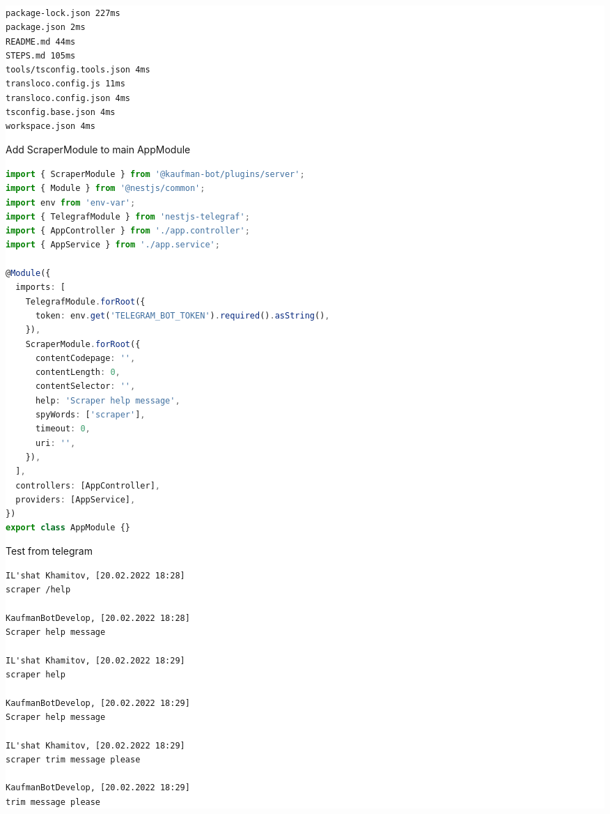 ```sh
package-lock.json 227ms
package.json 2ms
README.md 44ms
STEPS.md 105ms
tools/tsconfig.tools.json 4ms
transloco.config.js 11ms
transloco.config.json 4ms
tsconfig.base.json 4ms
workspace.json 4ms
```

Add ScraperModule to main AppModule

```ts
import { ScraperModule } from '@kaufman-bot/plugins/server';
import { Module } from '@nestjs/common';
import env from 'env-var';
import { TelegrafModule } from 'nestjs-telegraf';
import { AppController } from './app.controller';
import { AppService } from './app.service';

@Module({
  imports: [
    TelegrafModule.forRoot({
      token: env.get('TELEGRAM_BOT_TOKEN').required().asString(),
    }),
    ScraperModule.forRoot({
      contentCodepage: '',
      contentLength: 0,
      contentSelector: '',
      help: 'Scraper help message',
      spyWords: ['scraper'],
      timeout: 0,
      uri: '',
    }),
  ],
  controllers: [AppController],
  providers: [AppService],
})
export class AppModule {}
```

Test from telegram

```
IL'shat Khamitov, [20.02.2022 18:28]
scraper /help

KaufmanBotDevelop, [20.02.2022 18:28]
Scraper help message

IL'shat Khamitov, [20.02.2022 18:29]
scraper help

KaufmanBotDevelop, [20.02.2022 18:29]
Scraper help message

IL'shat Khamitov, [20.02.2022 18:29]
scraper trim message please

KaufmanBotDevelop, [20.02.2022 18:29]
trim message please
```
